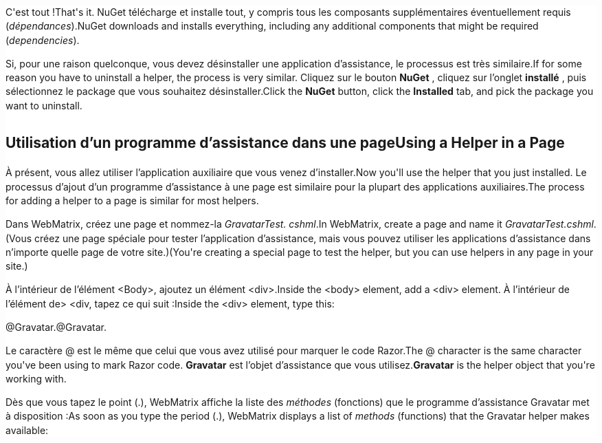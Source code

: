 <span data-ttu-id="b61c6-371">C'est tout !</span><span class="sxs-lookup"><span data-stu-id="b61c6-371">That's it.</span></span> <span data-ttu-id="b61c6-372">NuGet télécharge et installe tout, y compris tous les composants supplémentaires éventuellement requis (*dépendances*).</span><span class="sxs-lookup"><span data-stu-id="b61c6-372">NuGet downloads and installs everything, including any additional components that might be required (*dependencies*).</span></span>

<span data-ttu-id="b61c6-373">Si, pour une raison quelconque, vous devez désinstaller une application d’assistance, le processus est très similaire.</span><span class="sxs-lookup"><span data-stu-id="b61c6-373">If for some reason you have to uninstall a helper, the process is very similar.</span></span> <span data-ttu-id="b61c6-374">Cliquez sur le bouton **NuGet** , cliquez sur l’onglet **installé** , puis sélectionnez le package que vous souhaitez désinstaller.</span><span class="sxs-lookup"><span data-stu-id="b61c6-374">Click the **NuGet** button, click the **Installed** tab, and pick the package you want to uninstall.</span></span>

## <a name="using-a-helper-in-a-page"></a><span data-ttu-id="b61c6-375">Utilisation d’un programme d’assistance dans une page</span><span class="sxs-lookup"><span data-stu-id="b61c6-375">Using a Helper in a Page</span></span>

<span data-ttu-id="b61c6-376">À présent, vous allez utiliser l’application auxiliaire que vous venez d’installer.</span><span class="sxs-lookup"><span data-stu-id="b61c6-376">Now you'll use the helper that you just installed.</span></span> <span data-ttu-id="b61c6-377">Le processus d’ajout d’un programme d’assistance à une page est similaire pour la plupart des applications auxiliaires.</span><span class="sxs-lookup"><span data-stu-id="b61c6-377">The process for adding a helper to a page is similar for most helpers.</span></span>

<span data-ttu-id="b61c6-378">Dans WebMatrix, créez une page et nommez-la *GravatarTest. cshml*.</span><span class="sxs-lookup"><span data-stu-id="b61c6-378">In WebMatrix, create a page and name it *GravatarTest.cshml*.</span></span> <span data-ttu-id="b61c6-379">(Vous créez une page spéciale pour tester l’application d’assistance, mais vous pouvez utiliser les applications d’assistance dans n’importe quelle page de votre site.)</span><span class="sxs-lookup"><span data-stu-id="b61c6-379">(You're creating a special page to test the helper, but you can use helpers in any page in your site.)</span></span>

<span data-ttu-id="b61c6-380">À l’intérieur de l’élément &lt;Body&gt;, ajoutez un élément &lt;div&gt;.</span><span class="sxs-lookup"><span data-stu-id="b61c6-380">Inside the &lt;body&gt; element, add a &lt;div&gt; element.</span></span> <span data-ttu-id="b61c6-381">À l’intérieur de l’élément de&gt; &lt;div, tapez ce qui suit :</span><span class="sxs-lookup"><span data-stu-id="b61c6-381">Inside the &lt;div&gt; element, type this:</span></span>

<span data-ttu-id="b61c6-382">@Gravatar.</span><span class="sxs-lookup"><span data-stu-id="b61c6-382">@Gravatar.</span></span>

<span data-ttu-id="b61c6-383">Le caractère @ est le même que celui que vous avez utilisé pour marquer le code Razor.</span><span class="sxs-lookup"><span data-stu-id="b61c6-383">The @ character is the same character you've been using to mark Razor code.</span></span> <span data-ttu-id="b61c6-384">**Gravatar** est l’objet d’assistance que vous utilisez.</span><span class="sxs-lookup"><span data-stu-id="b61c6-384">**Gravatar** is the helper object that you're working with.</span></span>

<span data-ttu-id="b61c6-385">Dès que vous tapez le point (.), WebMatrix affiche la liste des *méthodes* (fonctions) que le programme d’assistance Gravatar met à disposition :</span><span class="sxs-lookup"><span data-stu-id="b61c6-385">As soon as you type the period (.), WebMatrix displays a list of *methods* (functions) that the Gravatar helper makes available:</span></span>
